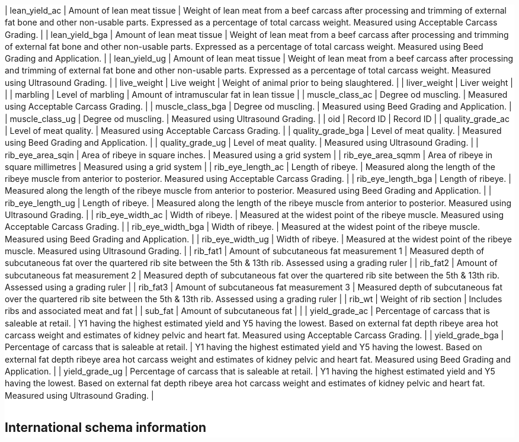 | lean_yield_ac | Amount of lean meat tissue | Weight of lean meat from a beef carcass after processing and trimming of external fat bone and other non-usable parts. Expressed as a percentage of total carcass weight. Measured using Acceptable Carcass Grading. |
| lean_yield_bga | Amount of lean meat tissue | Weight of lean meat from a beef carcass after processing and trimming of external fat bone and other non-usable parts. Expressed as a percentage of total carcass weight. Measured using Beed Grading and Application. |
| lean_yield_ug | Amount of lean meat tissue | Weight of lean meat from a beef carcass after processing and trimming of external fat bone and other non-usable parts. Expressed as a percentage of total carcass weight. Measured using Ultrasound Grading. |
| live_weight | Live weight | Weight of animal prior to being slaughtered. |
| liver_weight | Liver weight |  |
| marbling | Level of marbling | Amount of intramuscular fat in lean tissue |
| muscle_class_ac | Degree od muscling. | Measured using Acceptable Carcass Grading. |
| muscle_class_bga | Degree od muscling. | Measured using Beed Grading and Application. |
| muscle_class_ug | Degree od muscling. | Measured using Ultrasound Grading. |
| oid | Record ID | Record ID |
| quality_grade_ac | Level of meat quality. | Measured using Acceptable Carcass Grading. |
| quality_grade_bga | Level of meat quality. | Measured using Beed Grading and Application. |
| quality_grade_ug | Level of meat quality. | Measured using Ultrasound Grading. |
| rib_eye_area_sqin | Area of ribeye in square inches. | Measured using a grid system |
| rib_eye_area_sqmm | Area of ribeye in square millimetres | Measured using a grid system |
| rib_eye_length_ac | Length of ribeye. | Measured along the length of the ribeye muscle from anterior to posterior. Measured using Acceptable Carcass Grading. |
| rib_eye_length_bga | Length of ribeye. | Measured along the length of the ribeye muscle from anterior to posterior. Measured using Beed Grading and Application. |
| rib_eye_length_ug | Length of ribeye. | Measured along the length of the ribeye muscle from anterior to posterior. Measured using Ultrasound Grading. |
| rib_eye_width_ac | Width of ribeye. | Measured at the widest point of the ribeye muscle. Measured using Acceptable Carcass Grading. |
| rib_eye_width_bga | Width of ribeye. | Measured at the widest point of the ribeye muscle. Measured using Beed Grading and Application. |
| rib_eye_width_ug | Width of ribeye. | Measured at the widest point of the ribeye muscle. Measured using Ultrasound Grading. |
| rib_fat1 | Amount of subcutaneous fat measurement 1 | Measured depth of subcutaneous fat over the quartered rib site between the 5th & 13th rib. Assessed using a grading ruler |
| rib_fat2 | Amount of subcutaneous fat measurement 2 | Measured depth of subcutaneous fat over the quartered rib site between the 5th & 13th rib. Assessed using a grading ruler |
| rib_fat3 | Amount of subcutaneous fat measurement 3 | Measured depth of subcutaneous fat over the quartered rib site between the 5th & 13th rib. Assessed using a grading ruler |
| rib_wt | Weight of rib section | Includes ribs and associated meat and fat |
| sub_fat | Amount of subcutaneous fat |  |
| yield_grade_ac | Percentage of carcass that is saleable at retail. | Y1 having the highest estimated yield and Y5 having the lowest. Based on external fat depth ribeye area hot carcass weight and estimates of kidney pelvic and heart fat. Measured using Acceptable Carcass Grading. |
| yield_grade_bga | Percentage of carcass that is saleable at retail. | Y1 having the highest estimated yield and Y5 having the lowest. Based on external fat depth ribeye area hot carcass weight and estimates of kidney pelvic and heart fat. Measured using Beed Grading and Application. |
| yield_grade_ug | Percentage of carcass that is saleable at retail. | Y1 having the highest estimated yield and Y5 having the lowest. Based on external fat depth ribeye area hot carcass weight and estimates of kidney pelvic and heart fat. Measured using Ultrasound Grading. |

## International schema information
